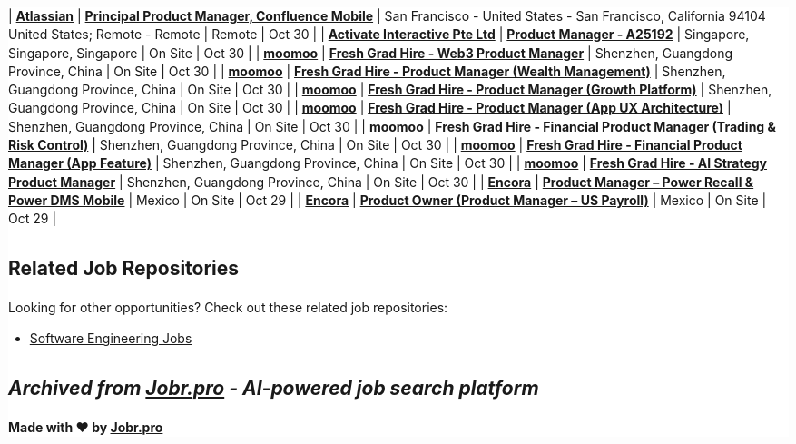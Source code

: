 | **[Atlassian](https://www.atlassian.com/)** | **[Principal Product Manager, Confluence Mobile](https://jobr.pro/job/31330089/principal-product-manager-confluence-mobile?utm_source=github&utm_medium=repo&utm_campaign=github-product-management-jobs)** | San Francisco - United States - San Francisco, California 94104 United States; Remote - Remote | Remote | Oct 30 |
| **[Activate Interactive Pte Ltd](https://www.activate.sg/)** | **[Product Manager - A25192](https://jobr.pro/job/31322330/product-manager-a25192?utm_source=github&utm_medium=repo&utm_campaign=github-product-management-jobs)** | Singapore, Singapore, Singapore | On Site | Oct 30 |
| **[moomoo](https://www.moomoo.com/)** | **[Fresh Grad Hire - Web3 Product Manager](https://jobr.pro/job/31321304/fresh-grad-hire-web3-product-manager?utm_source=github&utm_medium=repo&utm_campaign=github-product-management-jobs)** | Shenzhen, Guangdong Province, China | On Site | Oct 30 |
| **[moomoo](https://www.moomoo.com/)** | **[Fresh Grad Hire - Product Manager (Wealth Management)](https://jobr.pro/job/31321294/fresh-grad-hire-product-manager-wealth-management?utm_source=github&utm_medium=repo&utm_campaign=github-product-management-jobs)** | Shenzhen, Guangdong Province, China | On Site | Oct 30 |
| **[moomoo](https://www.moomoo.com/)** | **[Fresh Grad Hire - Product Manager (Growth Platform)](https://jobr.pro/job/31321291/fresh-grad-hire-product-manager-growth-platform?utm_source=github&utm_medium=repo&utm_campaign=github-product-management-jobs)** | Shenzhen, Guangdong Province, China | On Site | Oct 30 |
| **[moomoo](https://www.moomoo.com/)** | **[Fresh Grad Hire - Product Manager (App UX Architecture)](https://jobr.pro/job/31321289/fresh-grad-hire-product-manager-app-ux-architecture?utm_source=github&utm_medium=repo&utm_campaign=github-product-management-jobs)** | Shenzhen, Guangdong Province, China | On Site | Oct 30 |
| **[moomoo](https://www.moomoo.com/)** | **[Fresh Grad Hire - Financial Product Manager (Trading & Risk Control)](https://jobr.pro/job/31321273/fresh-grad-hire-financial-product-manager-trading-risk-control?utm_source=github&utm_medium=repo&utm_campaign=github-product-management-jobs)** | Shenzhen, Guangdong Province, China | On Site | Oct 30 |
| **[moomoo](https://www.moomoo.com/)** | **[Fresh Grad Hire - Financial Product Manager (App Feature)](https://jobr.pro/job/31321272/fresh-grad-hire-financial-product-manager-app-feature?utm_source=github&utm_medium=repo&utm_campaign=github-product-management-jobs)** | Shenzhen, Guangdong Province, China | On Site | Oct 30 |
| **[moomoo](https://www.moomoo.com/)** | **[Fresh Grad Hire - AI Strategy Product Manager](https://jobr.pro/job/31321258/fresh-grad-hire-ai-strategy-product-manager?utm_source=github&utm_medium=repo&utm_campaign=github-product-management-jobs)** | Shenzhen, Guangdong Province, China | On Site | Oct 30 |
| **[Encora](https://www.encora.com/)** | **[Product Manager – Power Recall & Power DMS Mobile](https://jobr.pro/job/31289490/product-manager-power-recall-power-dms-mobile?utm_source=github&utm_medium=repo&utm_campaign=github-product-management-jobs)** | Mexico | On Site | Oct 29 |
| **[Encora](https://www.encora.com/)** | **[Product Owner (Product Manager – US Payroll)](https://jobr.pro/job/31289492/product-owner-product-manager-us-payroll?utm_source=github&utm_medium=repo&utm_campaign=github-product-management-jobs)** | Mexico | On Site | Oct 29 |

## Related Job Repositories

Looking for other opportunities? Check out these related job repositories:

- [Software Engineering Jobs](https://github.com/jobs-jobr-pro/Software-Engineering-Jobs)



*Archived from [Jobr.pro](https://jobr.pro?utm_source=github&utm_medium=repo&utm_campaign=github-product-management-jobs) - AI-powered job search platform*
---

**Made with ❤️ by [Jobr.pro](https://jobr.pro?utm_source=github&utm_medium=repo&utm_campaign=github-product-management-jobs)**
